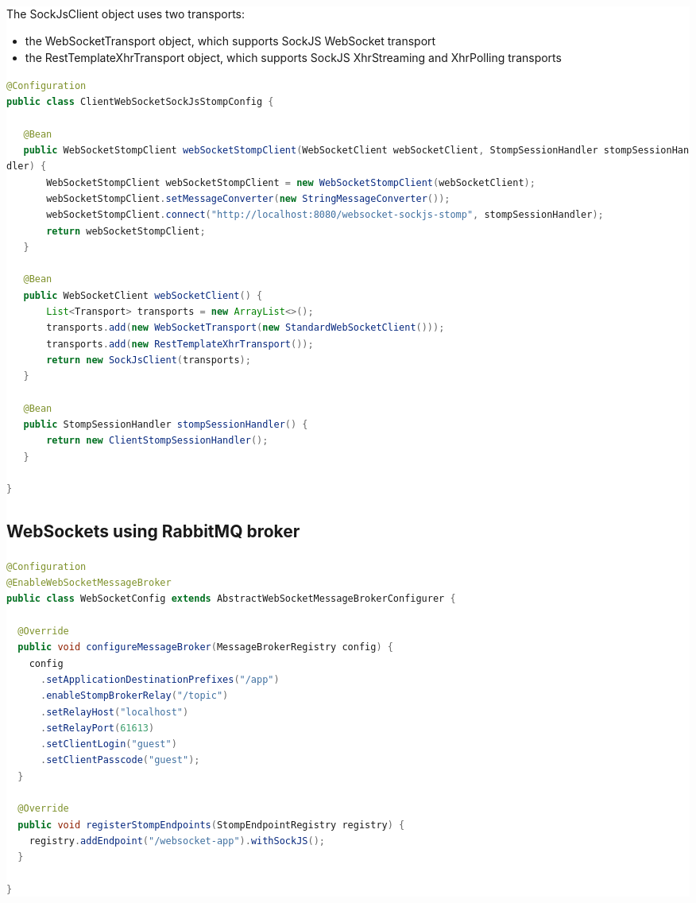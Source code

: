 
The SockJsClient object uses two transports:
- the WebSocketTransport object, which supports SockJS WebSocket transport
- the RestTemplateXhrTransport object, which supports SockJS XhrStreaming and XhrPolling transports

```java
@Configuration
public class ClientWebSocketSockJsStompConfig {

   @Bean
   public WebSocketStompClient webSocketStompClient(WebSocketClient webSocketClient, StompSessionHandler stompSessionHandler) {
       WebSocketStompClient webSocketStompClient = new WebSocketStompClient(webSocketClient);
       webSocketStompClient.setMessageConverter(new StringMessageConverter());
       webSocketStompClient.connect("http://localhost:8080/websocket-sockjs-stomp", stompSessionHandler);
       return webSocketStompClient;
   }

   @Bean
   public WebSocketClient webSocketClient() {
       List<Transport> transports = new ArrayList<>();
       transports.add(new WebSocketTransport(new StandardWebSocketClient()));
       transports.add(new RestTemplateXhrTransport());
       return new SockJsClient(transports);
   }

   @Bean
   public StompSessionHandler stompSessionHandler() {
       return new ClientStompSessionHandler();
   }

}
```


## <a name='WebSockets_using_RabbitMQ_broker'> WebSockets using RabbitMQ broker </a>

```java
@Configuration
@EnableWebSocketMessageBroker
public class WebSocketConfig extends AbstractWebSocketMessageBrokerConfigurer {

  @Override
  public void configureMessageBroker(MessageBrokerRegistry config) {
    config
      .setApplicationDestinationPrefixes("/app")
      .enableStompBrokerRelay("/topic")
      .setRelayHost("localhost")
      .setRelayPort(61613)
      .setClientLogin("guest")
      .setClientPasscode("guest");
  }

  @Override
  public void registerStompEndpoints(StompEndpointRegistry registry) {
    registry.addEndpoint("/websocket-app").withSockJS();
  }

}
```
